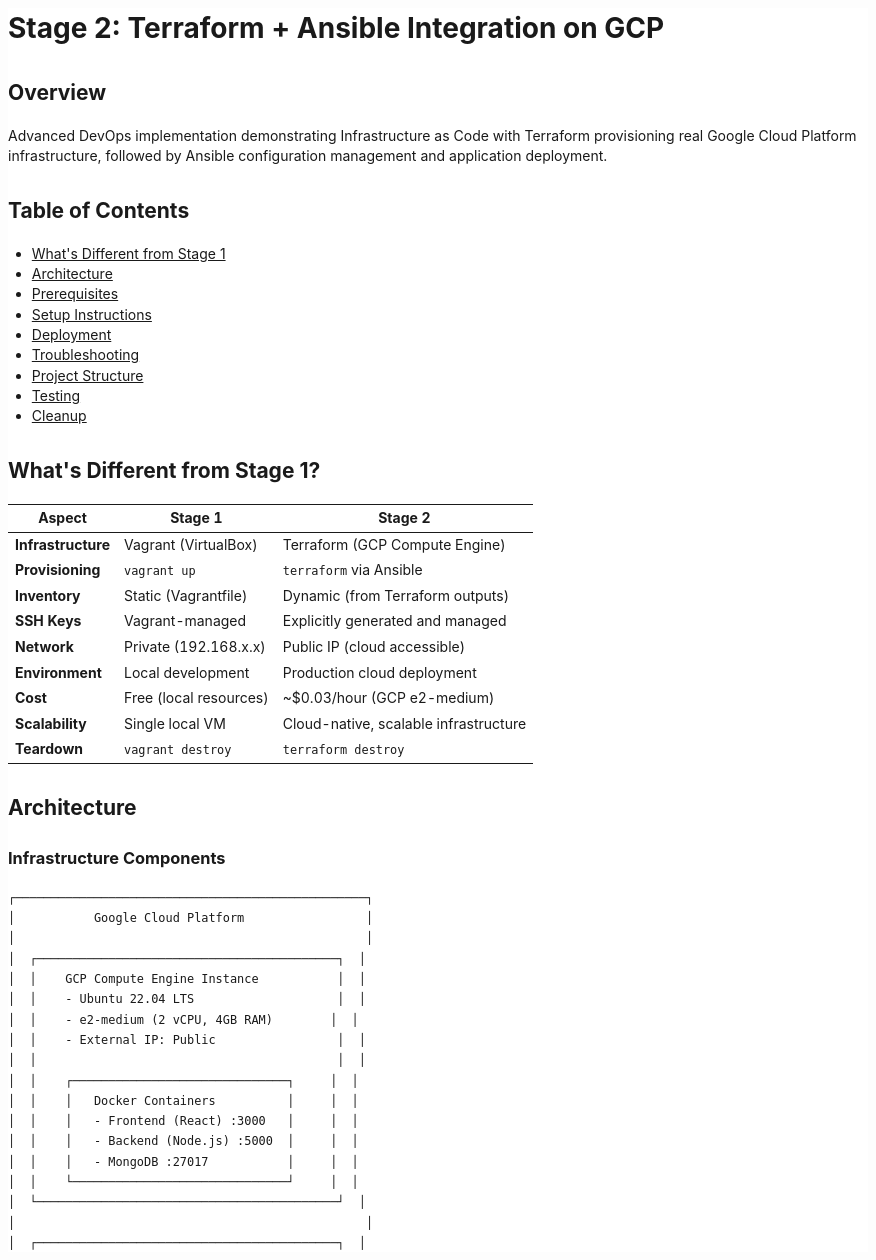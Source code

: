 # Stage 2: Terraform + Ansible Integration on GCP

## Overview
Advanced DevOps implementation demonstrating Infrastructure as Code with Terraform provisioning real Google Cloud Platform infrastructure, followed by Ansible configuration management and application deployment.

## Table of Contents
- [What's Different from Stage 1](#whats-different-from-stage-1)
- [Architecture](#architecture)
- [Prerequisites](#prerequisites)
- [Setup Instructions](#setup-instructions)
- [Deployment](#deployment)
- [Troubleshooting](#troubleshooting)
- [Project Structure](#project-structure)
- [Testing](#testing)
- [Cleanup](#cleanup)

## What's Different from Stage 1?

| Aspect | Stage 1 | Stage 2 |
|--------|---------|---------|
| **Infrastructure** | Vagrant (VirtualBox) | Terraform (GCP Compute Engine) |
| **Provisioning** | `vagrant up` | `terraform` via Ansible |
| **Inventory** | Static (Vagrantfile) | Dynamic (from Terraform outputs) |
| **SSH Keys** | Vagrant-managed | Explicitly generated and managed |
| **Network** | Private (192.168.x.x) | Public IP (cloud accessible) |
| **Environment** | Local development | Production cloud deployment |
| **Cost** | Free (local resources) | ~$0.03/hour (GCP e2-medium) |
| **Scalability** | Single local VM | Cloud-native, scalable infrastructure |
| **Teardown** | `vagrant destroy` | `terraform destroy` |

## Architecture

### Infrastructure Components
```
┌─────────────────────────────────────────────────┐
│           Google Cloud Platform                 │
│                                                 │
│  ┌──────────────────────────────────────────┐  │
│  │    GCP Compute Engine Instance           │  │
│  │    - Ubuntu 22.04 LTS                    │  │
│  │    - e2-medium (2 vCPU, 4GB RAM)        │  │
│  │    - External IP: Public                 │  │
│  │                                          │  │
│  │    ┌──────────────────────────────┐     │  │
│  │    │   Docker Containers          │     │  │
│  │    │   - Frontend (React) :3000   │     │  │
│  │    │   - Backend (Node.js) :5000  │     │  │
│  │    │   - MongoDB :27017           │     │  │
│  │    └──────────────────────────────┘     │  │
│  └──────────────────────────────────────────┘  │
│                                                 │
│  ┌──────────────────────────────────────────┐  │
```